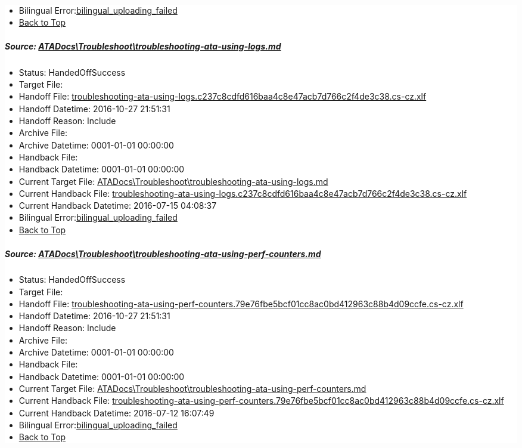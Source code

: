 * Bilingual Error:[bilingual_uploading_failed](#dfc6c902cb13b1a2bf927cd235806ec32d9fefc3454bilingual_uploading_failed)
* [Back to Top](#report-top)

##### <a name='f8024edbfad1961db7fa469cc2907c55bb5ec93f455'></a> Source: [ATADocs\Troubleshoot\troubleshooting-ata-using-logs.md](https://github.com/Microsoft/ATADocs-pr/blob/c71d5ed1c705de558f1144820703ffe84850679b/ATADocs/Troubleshoot/troubleshooting-ata-using-logs.md)
* Status: HandedOffSuccess
* Target File: 
* Handoff File: [troubleshooting-ata-using-logs.c237c8cdfd616baa4c8e47acb7d766c2f4de3c38.cs-cz.xlf](https://github.com/Microsoft/ATADocs-pr.handoff/blob/cc8e120743eafd5c67defc93564c4dd778fc4334/ol-handoff/Microsoft/ATADocs-pr.cs-cz/live/troubleshooting-ata-using-logs.c237c8cdfd616baa4c8e47acb7d766c2f4de3c38.cs-cz.xlf)
* Handoff Datetime: 2016-10-27 21:51:31
* Handoff Reason: Include
* Archive File: 
* Archive Datetime: 0001-01-01 00:00:00
* Handback File: 
* Handback Datetime: 0001-01-01 00:00:00
* Current Target File: [ATADocs\Troubleshoot\troubleshooting-ata-using-logs.md](https://github.com/Microsoft/ATADocs-pr.cs-cz/blob/b5aa3ac552382230495146b592cb507328fee172/ATADocs/Troubleshoot/troubleshooting-ata-using-logs.md)
* Current Handback File: [troubleshooting-ata-using-logs.c237c8cdfd616baa4c8e47acb7d766c2f4de3c38.cs-cz.xlf](https://github.com/Microsoft/ATADocs-pr.handback/blob/bcb936ebcdf9df1da79530e69f7defb3582e5091/ol-handback/Microsoft/ATADocs-pr.cs-cz/master/troubleshooting-ata-using-logs.c237c8cdfd616baa4c8e47acb7d766c2f4de3c38.cs-cz.xlf)
* Current Handback Datetime: 2016-07-15 04:08:37
* Bilingual Error:[bilingual_uploading_failed](#f8024edbfad1961db7fa469cc2907c55bb5ec93f455bilingual_uploading_failed)
* [Back to Top](#report-top)

##### <a name='e1ff02f8d78eacc5c4fccdc1cc973d8a07f9c6ca456'></a> Source: [ATADocs\Troubleshoot\troubleshooting-ata-using-perf-counters.md](https://github.com/Microsoft/ATADocs-pr/blob/d47d9e7be294c68d764710c15c4bb78539e42f62/ATADocs/Troubleshoot/troubleshooting-ata-using-perf-counters.md)
* Status: HandedOffSuccess
* Target File: 
* Handoff File: [troubleshooting-ata-using-perf-counters.79e76fbe5bcf01cc8ac0bd412963c88b4d09ccfe.cs-cz.xlf](https://github.com/Microsoft/ATADocs-pr.handoff/blob/cc8e120743eafd5c67defc93564c4dd778fc4334/ol-handoff/Microsoft/ATADocs-pr.cs-cz/live/troubleshooting-ata-using-perf-counters.79e76fbe5bcf01cc8ac0bd412963c88b4d09ccfe.cs-cz.xlf)
* Handoff Datetime: 2016-10-27 21:51:31
* Handoff Reason: Include
* Archive File: 
* Archive Datetime: 0001-01-01 00:00:00
* Handback File: 
* Handback Datetime: 0001-01-01 00:00:00
* Current Target File: [ATADocs\Troubleshoot\troubleshooting-ata-using-perf-counters.md](https://github.com/Microsoft/ATADocs-pr.cs-cz/blob/6231b2c609fb492c384a166837806d7be9046512/ATADocs/Troubleshoot/troubleshooting-ata-using-perf-counters.md)
* Current Handback File: [troubleshooting-ata-using-perf-counters.79e76fbe5bcf01cc8ac0bd412963c88b4d09ccfe.cs-cz.xlf](https://github.com/Microsoft/ATADocs-pr.handback/blob/f2cb13bd5b0f25d4db41c2e5f7e1b1148aade119/ol-handback/Microsoft/ATADocs-pr.cs-cz/master/troubleshooting-ata-using-perf-counters.79e76fbe5bcf01cc8ac0bd412963c88b4d09ccfe.cs-cz.xlf)
* Current Handback Datetime: 2016-07-12 16:07:49
* Bilingual Error:[bilingual_uploading_failed](#e1ff02f8d78eacc5c4fccdc1cc973d8a07f9c6ca456bilingual_uploading_failed)
* [Back to Top](#report-top)
